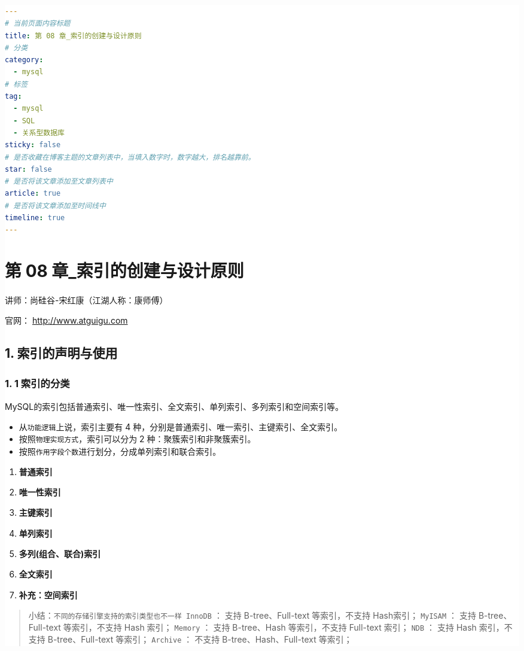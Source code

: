 ```yaml
---
# 当前页面内容标题
title: 第 08 章_索引的创建与设计原则
# 分类
category:
  - mysql
# 标签
tag: 
  - mysql
  - SQL
  - 关系型数据库
sticky: false
# 是否收藏在博客主题的文章列表中，当填入数字时，数字越大，排名越靠前。
star: false
# 是否将该文章添加至文章列表中
article: true
# 是否将该文章添加至时间线中
timeline: true
---
```


# 第 08 章_索引的创建与设计原则

讲师：尚硅谷-宋红康（江湖人称：康师傅）

官网： http://www.atguigu.com

## 1. 索引的声明与使用

### 1. 1 索引的分类

MySQL的索引包括普通索引、唯一性索引、全文索引、单列索引、多列索引和空间索引等。

- 从`功能逻辑`上说，索引主要有 4 种，分别是普通索引、唯一索引、主键索引、全文索引。
- 按照`物理实现方式`，索引可以分为 2 种：聚簇索引和非聚簇索引。
- 按照`作用字段个数`进行划分，分成单列索引和联合索引。

1. **普通索引**

2. **唯一性索引**

3. **主键索引**

4. **单列索引**

5. **多列(组合、联合)索引**

6. **全文索引**

7. **补充：空间索引**

> 小结：`不同的存储引擎支持的索引类型也不一样 InnoDB` ： 支持 B-tree、Full-text 等索引，不支持 Hash索引； `MyISAM` ： 支持 B-tree、Full-text 等索引，不支持 Hash 索引； `Memory` ： 支持 B-tree、Hash 等索引，不支持 Full-text 索引； `NDB` ： 支持 Hash 索引，不支持 B-tree、Full-text 等索引； `Archive` ： 不支持 B-tree、Hash、Full-text 等索引；
